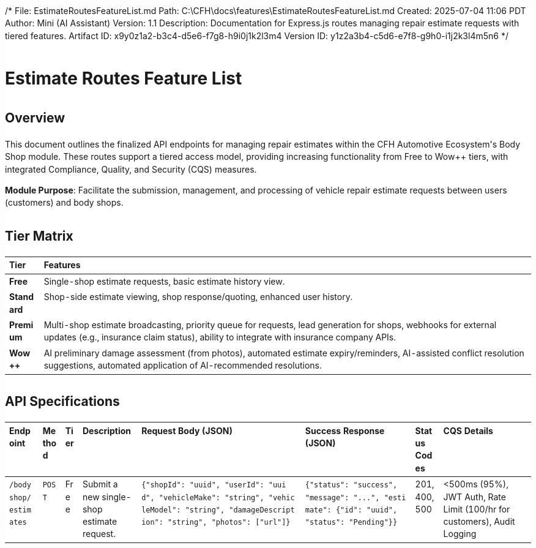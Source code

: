 /*
File: EstimateRoutesFeatureList.md
Path: C:\CFH\docs\features\EstimateRoutesFeatureList.md
Created: 2025-07-04 11:06 PDT
Author: Mini (AI Assistant)
Version: 1.1
Description: Documentation for Express.js routes managing repair estimate requests with tiered features.
Artifact ID: x9y0z1a2-b3c4-d5e6-f7g8-h9i0j1k2l3m4
Version ID: y1z2a3b4-c5d6-e7f8-g9h0-i1j2k3l4m5n6
*/

# Estimate Routes Feature List

## Overview
This document outlines the finalized API endpoints for managing repair estimates within the CFH Automotive Ecosystem's Body Shop module. These routes support a tiered access model, providing increasing functionality from Free to Wow++ tiers, with integrated Compliance, Quality, and Security (CQS) measures.

**Module Purpose**: Facilitate the submission, management, and processing of vehicle repair estimate requests between users (customers) and body shops.

## Tier Matrix

| Tier      | Features                                                                                                                                                                                                                                                                                                                                                                                           |
| :-------- | :------------------------------------------------------------------------------------------------------------------------------------------------------------------------------------------------------------------------------------------------------------------------------------------------------------------------------------------------------------------------------------------------- |
| **Free** | Single-shop estimate requests, basic estimate history view.                                                                                                                                                                                                                                                                                                                                        |
| **Standard**| Shop-side estimate viewing, shop response/quoting, enhanced user history.                                                                                                                                                                                                                                                                                                                        |
| **Premium** | Multi-shop estimate broadcasting, priority queue for requests, lead generation for shops, webhooks for external updates (e.g., insurance claim status), ability to integrate with insurance company APIs.                                                                                                                                                                                        |
| **Wow++** | AI preliminary damage assessment (from photos), automated estimate expiry/reminders, AI-assisted conflict resolution suggestions, automated application of AI-recommended resolutions.                                                                                                                                                                                                                    |

## API Specifications

| Endpoint                               | Method  | Tier      | Description                                                                                             | Request Body (JSON)                                                                                                                                                                                                                                | Success Response (JSON)                                                                                       | Status Codes            | CQS Details                                                                                                                                                                                                                                                                         |
| :------------------------------------- | :------ | :-------- | :------------------------------------------------------------------------------------------------------ | :------------------------------------------------------------------------------------------------------------------------------------------------------------------------------------------------------------------------------------------------- | :------------------------------------------------------------------------------------------------------------ | :---------------------- | :---------------------------------------------------------------------------------------------------------------------------------------------------------------------------------------------------------------------------------------------------------------------------------- |
| `/bodyshop/estimates`                  | `POST`  | Free      | Submit a new single-shop estimate request.                                                              | `{"shopId": "uuid", "userId": "uuid", "vehicleMake": "string", "vehicleModel": "string", "damageDescription": "string", "photos": ["url"]}`                                                                                                              | `{"status": "success", "message": "...", "estimate": {"id": "uuid", "status": "Pending"}}`                  | 201, 400, 500           | <500ms (95%), JWT Auth, Rate Limit (100/hr for customers), Audit Logging                                                                                                                                                                                           |